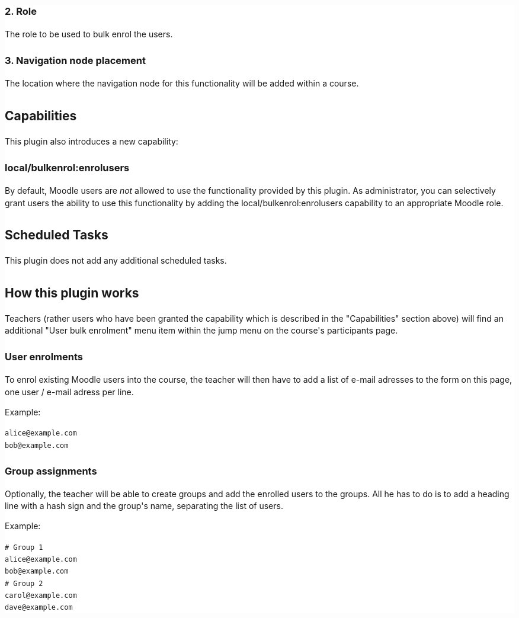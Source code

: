 ### 2. Role
The role to be used to bulk enrol the users.

### 3. Navigation node placement
The location where the navigation node for this functionality will be added within a course.


Capabilities
------------
This plugin also introduces a new capability:

### local/bulkenrol:enrolusers

By default, Moodle users are _not_ allowed to use the functionality provided by this plugin. As administrator, you can selectively grant users the ability to use this functionality by adding the local/bulkenrol:enrolusers capability to an appropriate Moodle role.


Scheduled Tasks
---------------

This plugin does not add any additional scheduled tasks.


How this plugin works
---------------------

Teachers (rather users who have been granted the capability which is described in the "Capabilities" section above) will find an additional "User bulk enrolment" menu item within the jump menu on the course's participants page.

### User enrolments

To enrol existing Moodle users into the course, the teacher will then have to add a list of e-mail adresses to the form on this page, one user / e-mail adress per line.

Example:
```
alice@example.com
bob@example.com
```

### Group assignments

Optionally, the teacher will be able to create groups and add the enrolled users to the groups. All he has to do is to add a heading line with a hash sign and the group's name, separating the list of users.

Example:
```
# Group 1
alice@example.com
bob@example.com
# Group 2
carol@example.com
dave@example.com
```
